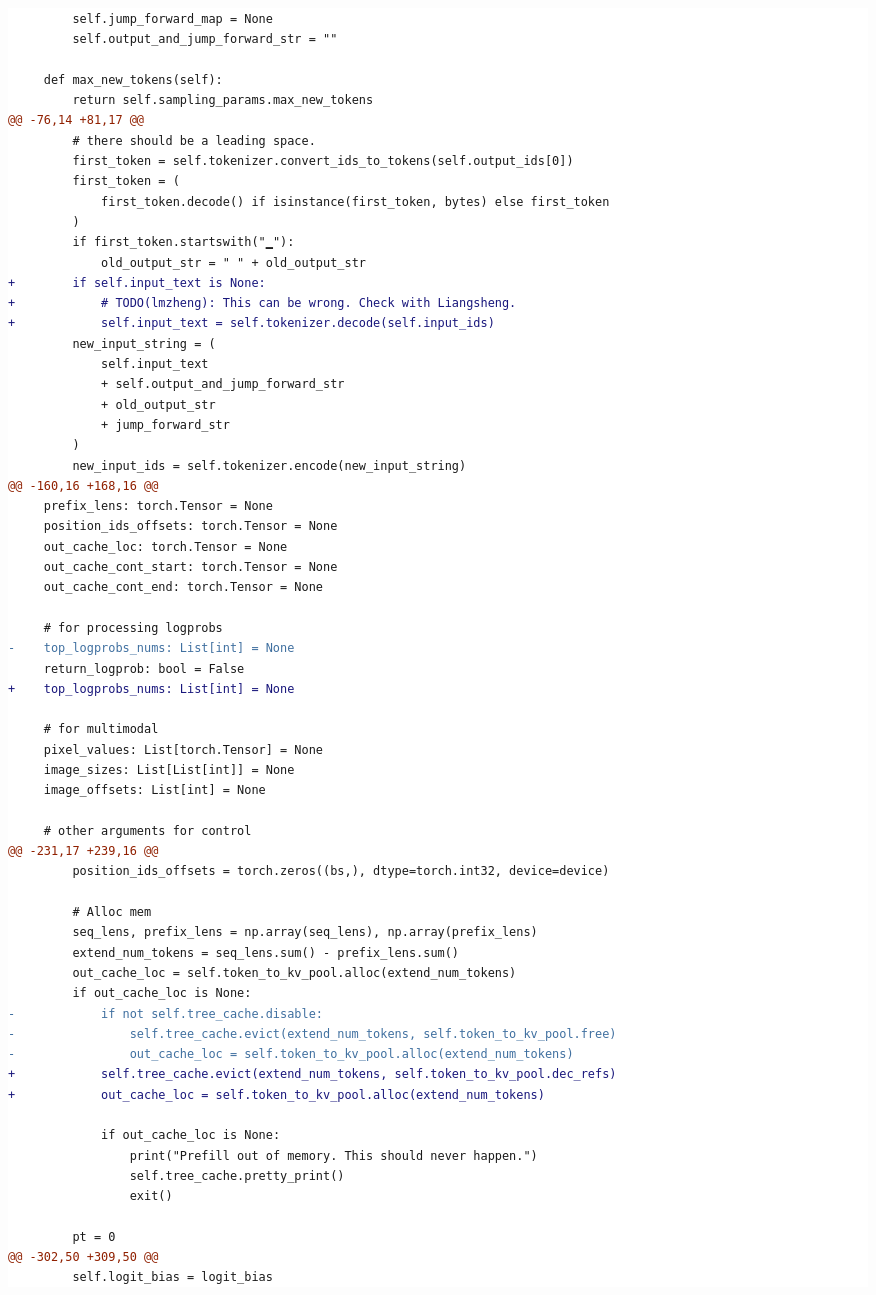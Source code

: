 ```diff
         self.jump_forward_map = None
         self.output_and_jump_forward_str = ""
 
     def max_new_tokens(self):
         return self.sampling_params.max_new_tokens
@@ -76,14 +81,17 @@
         # there should be a leading space.
         first_token = self.tokenizer.convert_ids_to_tokens(self.output_ids[0])
         first_token = (
             first_token.decode() if isinstance(first_token, bytes) else first_token
         )
         if first_token.startswith("▁"):
             old_output_str = " " + old_output_str
+        if self.input_text is None:
+            # TODO(lmzheng): This can be wrong. Check with Liangsheng.
+            self.input_text = self.tokenizer.decode(self.input_ids)
         new_input_string = (
             self.input_text
             + self.output_and_jump_forward_str
             + old_output_str
             + jump_forward_str
         )
         new_input_ids = self.tokenizer.encode(new_input_string)
@@ -160,16 +168,16 @@
     prefix_lens: torch.Tensor = None
     position_ids_offsets: torch.Tensor = None
     out_cache_loc: torch.Tensor = None
     out_cache_cont_start: torch.Tensor = None
     out_cache_cont_end: torch.Tensor = None
 
     # for processing logprobs
-    top_logprobs_nums: List[int] = None
     return_logprob: bool = False
+    top_logprobs_nums: List[int] = None
 
     # for multimodal
     pixel_values: List[torch.Tensor] = None
     image_sizes: List[List[int]] = None
     image_offsets: List[int] = None
 
     # other arguments for control
@@ -231,17 +239,16 @@
         position_ids_offsets = torch.zeros((bs,), dtype=torch.int32, device=device)
 
         # Alloc mem
         seq_lens, prefix_lens = np.array(seq_lens), np.array(prefix_lens)
         extend_num_tokens = seq_lens.sum() - prefix_lens.sum()
         out_cache_loc = self.token_to_kv_pool.alloc(extend_num_tokens)
         if out_cache_loc is None:
-            if not self.tree_cache.disable:
-                self.tree_cache.evict(extend_num_tokens, self.token_to_kv_pool.free)
-                out_cache_loc = self.token_to_kv_pool.alloc(extend_num_tokens)
+            self.tree_cache.evict(extend_num_tokens, self.token_to_kv_pool.dec_refs)
+            out_cache_loc = self.token_to_kv_pool.alloc(extend_num_tokens)
 
             if out_cache_loc is None:
                 print("Prefill out of memory. This should never happen.")
                 self.tree_cache.pretty_print()
                 exit()
 
         pt = 0
@@ -302,50 +309,50 @@
         self.logit_bias = logit_bias
```